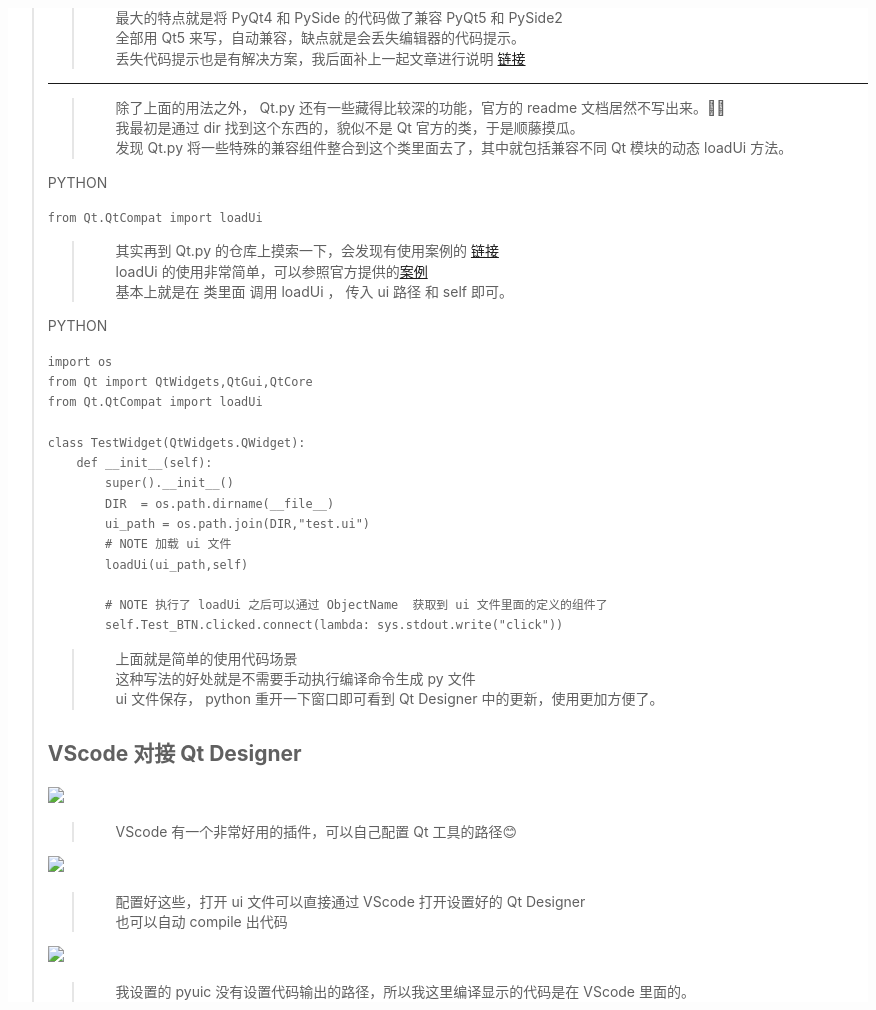 > 
> >   最大的特点就是将 PyQt4 和 PySide 的代码做了兼容 PyQt5 和 PySide2  
> >   全部用 Qt5 来写，自动兼容，缺点就是会丢失编辑器的代码提示。  
> >   丢失代码提示也是有解决方案，我后面补上一起文章进行说明 [链接](https://blog.l0v0.com/posts/df750dd1.html "链接")
> 
> * * *
> 
> >   除了上面的用法之外， Qt.py 还有一些藏得比较深的功能，官方的 readme 文档居然不写出来。🤷‍♂️  
> >   我最初是通过 dir 找到这个东西的，貌似不是 Qt 官方的类，于是顺藤摸瓜。  
> >   发现 Qt.py 将一些特殊的兼容组件整合到这个类里面去了，其中就包括兼容不同 Qt 模块的动态 loadUi 方法。
> 
> PYTHON
> 
> ```
> from Qt.QtCompat import loadUi
> ```
> 
> >   其实再到 Qt.py 的仓库上摸索一下，会发现有使用案例的 [链接](https://github.com/mottosso/Qt.py/tree/master/examples/loadUi "链接")  
> >   loadUi 的使用非常简单，可以参照官方提供的[案例](https://github.com/mottosso/Qt.py/blob/master/examples/loadUi/baseinstance1.py "案例")  
> >   基本上就是在 类里面 调用 loadUi ， 传入 ui 路径 和 self 即可。
> 
> PYTHON
> 
> ```
> import os
> from Qt import QtWidgets,QtGui,QtCore
> from Qt.QtCompat import loadUi
> 
> class TestWidget(QtWidgets.QWidget):
>     def __init__(self):
>         super().__init__()
>         DIR  = os.path.dirname(__file__)
>         ui_path = os.path.join(DIR,"test.ui")
>         # NOTE 加载 ui 文件
>         loadUi(ui_path,self)
> 
>         # NOTE 执行了 loadUi 之后可以通过 ObjectName  获取到 ui 文件里面的定义的组件了
>         self.Test_BTN.clicked.connect(lambda: sys.stdout.write("click"))
> ```
> 
> >   上面就是简单的使用代码场景  
> >   这种写法的好处就是不需要手动执行编译命令生成 py 文件  
> >   ui 文件保存， python 重开一下窗口即可看到 Qt Designer 中的更新，使用更加方便了。
> 
> VScode 对接 Qt Designer
> ---------------------
> 
> [![](https://i-blog.csdnimg.cn/blog_migrate/0fb624c6bd73bc9c2b3bce1a350637a4.png)](https://cdn.jsdelivr.net/gh/FXTD-odyssey/FXTD-odyssey.github.io@master/post_img/bea01990/18.png)
> 
> >   VScode 有一个非常好用的插件，可以自己配置 Qt 工具的路径😊
> 
> [![](https://i-blog.csdnimg.cn/blog_migrate/268499798f46d9a7a33b5310e5b70d69.png)](https://cdn.jsdelivr.net/gh/FXTD-odyssey/FXTD-odyssey.github.io@master/post_img/bea01990/19.png)
> 
> >   配置好这些，打开 ui 文件可以直接通过 VScode 打开设置好的 Qt Designer  
> >   也可以自动 compile 出代码
> 
> [![](https://i-blog.csdnimg.cn/blog_migrate/957a4e4db426fe2e09de85da12920e9e.png)](https://cdn.jsdelivr.net/gh/FXTD-odyssey/FXTD-odyssey.github.io@master/post_img/bea01990/21.png)
> 
> >   我设置的 pyuic 没有设置代码输出的路径，所以我这里编译显示的代码是在 VScode 里面的。  